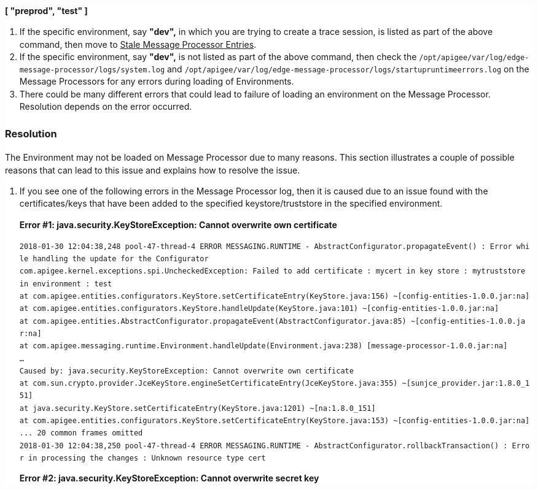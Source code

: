 
  **[ "preprod", "test" ]**



1.  If the specific environment, say **"dev",** in which you are trying to create a trace session, is listed as part of the above command, then move to [Stale Message Processor Entries](#cause-stale-message-processor-entries-or-message-processors-unreachable).
1.  If the specific environment, say **"dev",** is not listed as part of the above command, then check the `/opt/apigee/var/log/edge-message-processor/logs/system.log` and `/opt/apigee/var/log/edge-message-processor/logs/startupruntimeerrors.log` on the Message Processors for any errors during loading of Environments.
1.  There could be many different errors that could lead to failure of loading an environment on the Message Processor. Resolution depends on the error occurred.


### Resolution

The Environment may not be loaded on Message Processor due to many reasons.  This section illustrates a couple of possible reasons that can lead to this issue and explains how to resolve the issue. 



1.  If you see one of the following errors in the Message Processor log, then it is caused due to an issue found with the certificates/keys that have been added to the specified keystore/truststore in the specified environment.

    **Error #1: java.security.KeyStoreException: Cannot overwrite own certificate**


    ```
    2018-01-30 12:04:38,248 pool-47-thread-4 ERROR MESSAGING.RUNTIME - AbstractConfigurator.propagateEvent() : Error while handling the update for the Configurator 
    com.apigee.kernel.exceptions.spi.UncheckedException: Failed to add certificate : mycert in key store : mytruststore in environment : test
    at com.apigee.entities.configurators.KeyStore.setCertificateEntry(KeyStore.java:156) ~[config-entities-1.0.0.jar:na] 
    at com.apigee.entities.configurators.KeyStore.handleUpdate(KeyStore.java:101) ~[config-entities-1.0.0.jar:na] 
    at com.apigee.entities.AbstractConfigurator.propagateEvent(AbstractConfigurator.java:85) ~[config-entities-1.0.0.jar:na] 
    at com.apigee.messaging.runtime.Environment.handleUpdate(Environment.java:238) [message-processor-1.0.0.jar:na] 
    … 
    Caused by: java.security.KeyStoreException: Cannot overwrite own certificate 
    at com.sun.crypto.provider.JceKeyStore.engineSetCertificateEntry(JceKeyStore.java:355) ~[sunjce_provider.jar:1.8.0_151] 
    at java.security.KeyStore.setCertificateEntry(KeyStore.java:1201) ~[na:1.8.0_151] 
    at com.apigee.entities.configurators.KeyStore.setCertificateEntry(KeyStore.java:153) ~[config-entities-1.0.0.jar:na]
    ... 20 common frames omitted
    2018-01-30 12:04:38,250 pool-47-thread-4 ERROR MESSAGING.RUNTIME - AbstractConfigurator.rollbackTransaction() : Error in processing the changes : Unknown resource type cert
    ```



    **Error #2: java.security.KeyStoreException: Cannot overwrite secret key**
